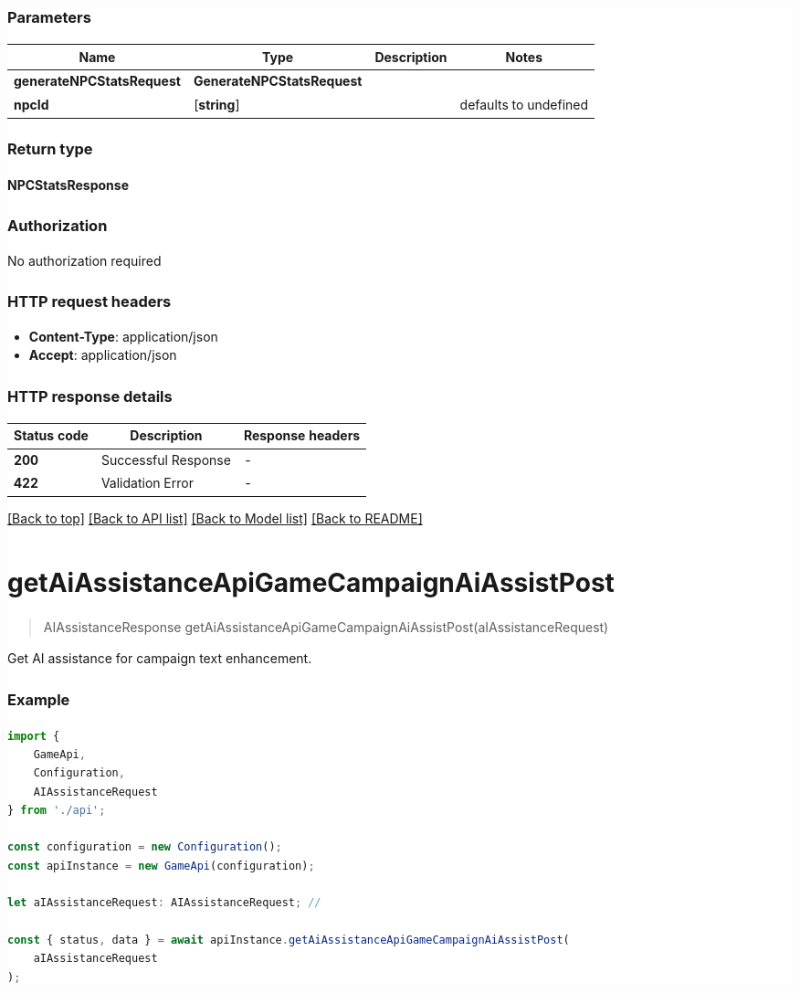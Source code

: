 ### Parameters

|Name | Type | Description  | Notes|
|------------- | ------------- | ------------- | -------------|
| **generateNPCStatsRequest** | **GenerateNPCStatsRequest**|  | |
| **npcId** | [**string**] |  | defaults to undefined|


### Return type

**NPCStatsResponse**

### Authorization

No authorization required

### HTTP request headers

 - **Content-Type**: application/json
 - **Accept**: application/json


### HTTP response details
| Status code | Description | Response headers |
|-------------|-------------|------------------|
|**200** | Successful Response |  -  |
|**422** | Validation Error |  -  |

[[Back to top]](#) [[Back to API list]](../README.md#documentation-for-api-endpoints) [[Back to Model list]](../README.md#documentation-for-models) [[Back to README]](../README.md)

# **getAiAssistanceApiGameCampaignAiAssistPost**
> AIAssistanceResponse getAiAssistanceApiGameCampaignAiAssistPost(aIAssistanceRequest)

Get AI assistance for campaign text enhancement.

### Example

```typescript
import {
    GameApi,
    Configuration,
    AIAssistanceRequest
} from './api';

const configuration = new Configuration();
const apiInstance = new GameApi(configuration);

let aIAssistanceRequest: AIAssistanceRequest; //

const { status, data } = await apiInstance.getAiAssistanceApiGameCampaignAiAssistPost(
    aIAssistanceRequest
);
```

